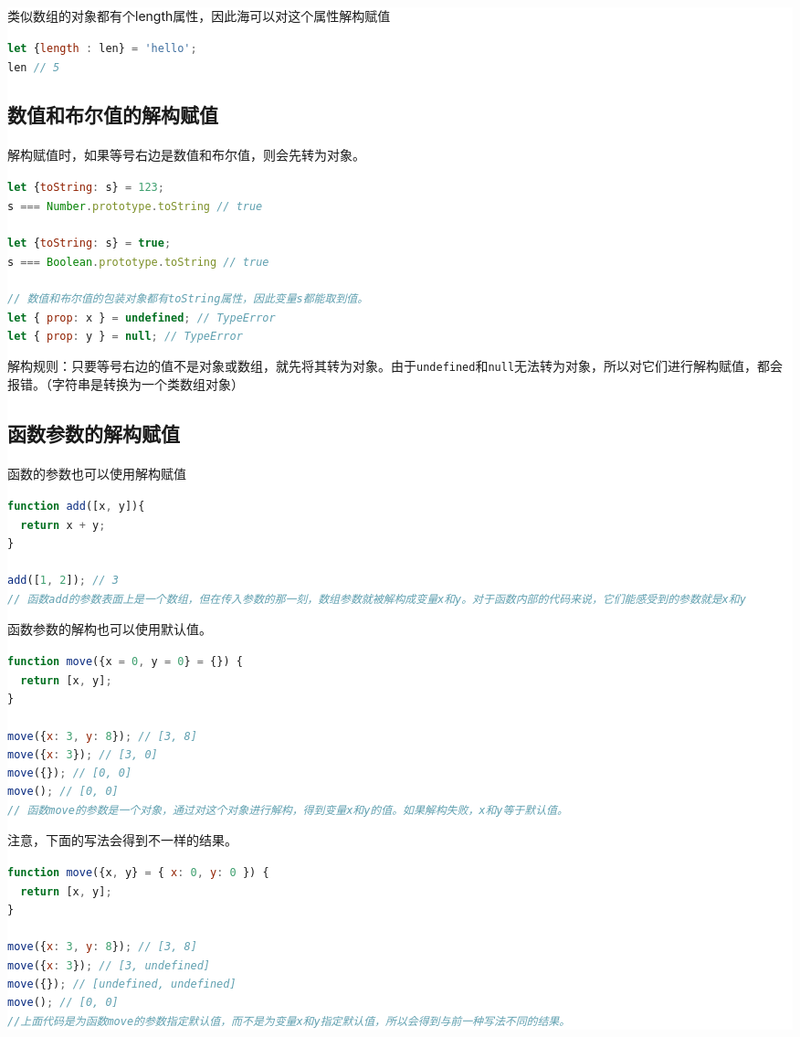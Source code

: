 类似数组的对象都有个length属性，因此海可以对这个属性解构赋值

```js
let {length : len} = 'hello';
len // 5
```

##  数值和布尔值的解构赋值

解构赋值时，如果等号右边是数值和布尔值，则会先转为对象。

```js
let {toString: s} = 123;
s === Number.prototype.toString // true

let {toString: s} = true;
s === Boolean.prototype.toString // true

// 数值和布尔值的包装对象都有toString属性，因此变量s都能取到值。
let { prop: x } = undefined; // TypeError
let { prop: y } = null; // TypeError
```

解构规则：只要等号右边的值不是对象或数组，就先将其转为对象。由于`undefined`和`null`无法转为对象，所以对它们进行解构赋值，都会报错。（字符串是转换为一个类数组对象）

## 函数参数的解构赋值

函数的参数也可以使用解构赋值

```js
function add([x, y]){
  return x + y;
}

add([1, 2]); // 3
// 函数add的参数表面上是一个数组，但在传入参数的那一刻，数组参数就被解构成变量x和y。对于函数内部的代码来说，它们能感受到的参数就是x和y
```

函数参数的解构也可以使用默认值。

```js
function move({x = 0, y = 0} = {}) {
  return [x, y];
}

move({x: 3, y: 8}); // [3, 8]
move({x: 3}); // [3, 0]
move({}); // [0, 0]
move(); // [0, 0]
// 函数move的参数是一个对象，通过对这个对象进行解构，得到变量x和y的值。如果解构失败，x和y等于默认值。
```

注意，下面的写法会得到不一样的结果。

```js
function move({x, y} = { x: 0, y: 0 }) {
  return [x, y];
}

move({x: 3, y: 8}); // [3, 8]
move({x: 3}); // [3, undefined]
move({}); // [undefined, undefined]
move(); // [0, 0]
//上面代码是为函数move的参数指定默认值，而不是为变量x和y指定默认值，所以会得到与前一种写法不同的结果。
```
